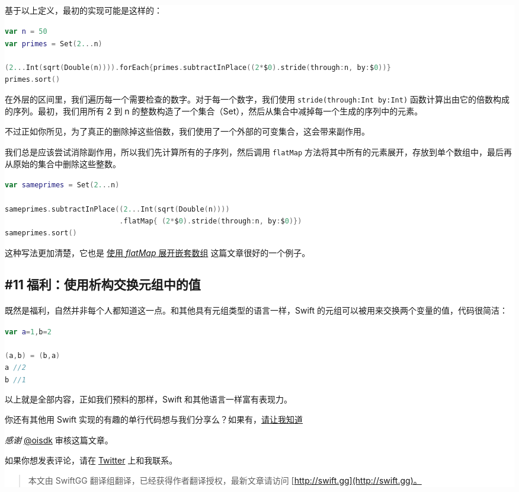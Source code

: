 基于以上定义，最初的实现可能是这样的：

```swift
var n = 50
var primes = Set(2...n)

(2...Int(sqrt(Double(n)))).forEach{primes.subtractInPlace((2*$0).stride(through:n, by:$0))}
primes.sort()
```

在外层的区间里，我们遍历每一个需要检查的数字。对于每一个数字，我们使用 `stride(through:Int by:Int)` 函数计算出由它的倍数构成的序列。最初，我们用所有 2 到 n 的整数构造了一个集合（Set），然后从集合中减掉每一个生成的序列中的元素。

不过正如你所见，为了真正的删除掉这些倍数，我们使用了一个外部的可变集合，这会带来副作用。

我们总是应该尝试消除副作用，所以我们先计算所有的子序列，然后调用 `flatMap` 方法将其中所有的元素展开，存放到单个数组中，最后再从原始的集合中删除这些整数。

```swift
var sameprimes = Set(2...n)

sameprimes.subtractInPlace((2...Int(sqrt(Double(n))))
						   .flatMap{ (2*$0).stride(through:n, by:$0)})
sameprimes.sort()
```

这种写法更加清楚，它也是 [使用 *flatMap* 展开嵌套数组](https://www.uraimo.com/2015/10/08/Swift2-map-flatmap-demystified/) 这篇文章很好的一个例子。

## #11 福利：使用析构交换元组中的值

既然是福利，自然并非每个人都知道这一点。和其他具有元组类型的语言一样，Swift 的元组可以被用来交换两个变量的值，代码很简洁：

```swift
var a=1,b=2

(a,b) = (b,a)
a //2
b //1
```

以上就是全部内容，正如我们预料的那样，Swift 和其他语言一样富有表现力。

你还有其他用 Swift 实现的有趣的单行代码想与我们分享么？如果有，[请让我知道](https://twitter.com/uraimo)

*感谢* [@oisdk](https://twitter.com/oisdk) 审核这篇文章。

如果你想发表评论，请在 [Twitter](http://www.twitter.com/uraimo) 上和我联系。
> 本文由 SwiftGG 翻译组翻译，已经获得作者翻译授权，最新文章请访问 [http://swift.gg](http://swift.gg)。